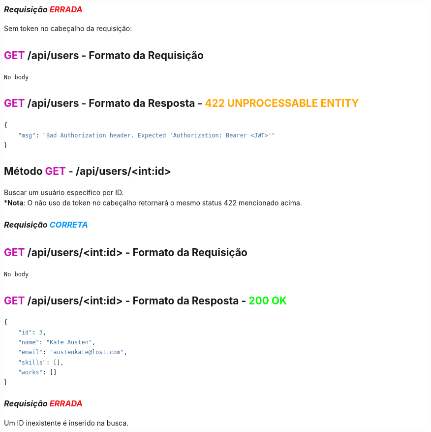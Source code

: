 ### ***Requisição <font color='F70D1A'>ERRADA</font>***  

Sem token no cabeçalho da requisição:  

## **<font color='C710AF'>GET</font> /api/users - Formato da Requisição**  
```py  
No body  
```  

## **<font color='C710AF'>GET</font> /api/users - Formato da Resposta - <font color='FFA500'>422 UNPROCESSABLE ENTITY</font>**  
```py  
{  
	"msg": "Bad Authorization header. Expected 'Authorization: Bearer <JWT>'"  
}  
```  

## **Método <font color='C710AF'>GET</font> - /api/users/&lt;int:id&gt;**  

Buscar um usuário específico por ID.  
***Nota**: O não uso de token no cabeçalho retornará o mesmo status 422 mencionado acima.  

### ***Requisição <font color='0096FF'>CORRETA</font>***  

## **<font color='C710AF'>GET</font> /api/users/&lt;int:id&gt; - Formato da Requisição**  
```py  
No body  
```  

## **<font color='C710AF'>GET</font> /api/users/&lt;int:id&gt; - Formato da Resposta - <font color=00FF00>200 OK</font>**  
```py  
{  
	"id": 3,  
	"name": "Kate Austen",  
	"email": "austenkate@lost.com",  
	"skills": [],  
	"works": []  
}  
```    

### ***Requisição <font color='F70D1A'>ERRADA</font>***  

Um ID inexistente é inserido na busca.  
